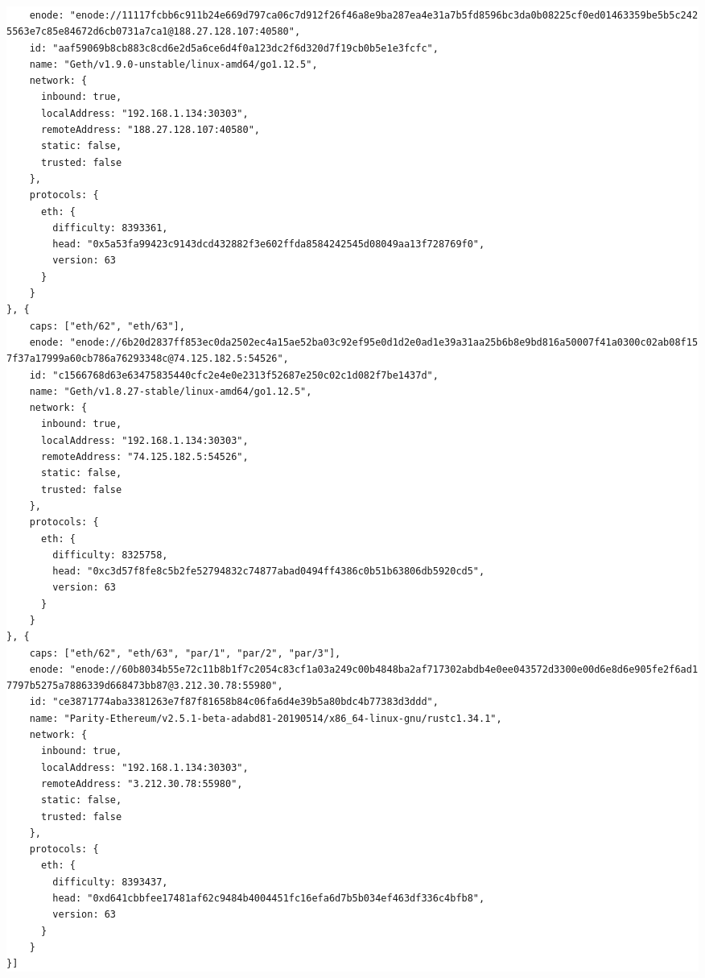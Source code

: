 ```
    enode: "enode://11117fcbb6c911b24e669d797ca06c7d912f26f46a8e9ba287ea4e31a7b5fd8596bc3da0b08225cf0ed01463359be5b5c2425563e7c85e84672d6cb0731a7ca1@188.27.128.107:40580",
    id: "aaf59069b8cb883c8cd6e2d5a6ce6d4f0a123dc2f6d320d7f19cb0b5e1e3fcfc",
    name: "Geth/v1.9.0-unstable/linux-amd64/go1.12.5",
    network: {
      inbound: true,
      localAddress: "192.168.1.134:30303",
      remoteAddress: "188.27.128.107:40580",
      static: false,
      trusted: false
    },
    protocols: {
      eth: {
        difficulty: 8393361,
        head: "0x5a53fa99423c9143dcd432882f3e602ffda8584242545d08049aa13f728769f0",
        version: 63
      }
    }
}, {
    caps: ["eth/62", "eth/63"],
    enode: "enode://6b20d2837ff853ec0da2502ec4a15ae52ba03c92ef95e0d1d2e0ad1e39a31aa25b6b8e9bd816a50007f41a0300c02ab08f157f37a17999a60cb786a76293348c@74.125.182.5:54526",
    id: "c1566768d63e63475835440cfc2e4e0e2313f52687e250c02c1d082f7be1437d",
    name: "Geth/v1.8.27-stable/linux-amd64/go1.12.5",
    network: {
      inbound: true,
      localAddress: "192.168.1.134:30303",
      remoteAddress: "74.125.182.5:54526",
      static: false,
      trusted: false
    },
    protocols: {
      eth: {
        difficulty: 8325758,
        head: "0xc3d57f8fe8c5b2fe52794832c74877abad0494ff4386c0b51b63806db5920cd5",
        version: 63
      }
    }
}, {
    caps: ["eth/62", "eth/63", "par/1", "par/2", "par/3"],
    enode: "enode://60b8034b55e72c11b8b1f7c2054c83cf1a03a249c00b4848ba2af717302abdb4e0ee043572d3300e00d6e8d6e905fe2f6ad17797b5275a7886339d668473bb87@3.212.30.78:55980",
    id: "ce3871774aba3381263e7f87f81658b84c06fa6d4e39b5a80bdc4b77383d3ddd",
    name: "Parity-Ethereum/v2.5.1-beta-adabd81-20190514/x86_64-linux-gnu/rustc1.34.1",
    network: {
      inbound: true,
      localAddress: "192.168.1.134:30303",
      remoteAddress: "3.212.30.78:55980",
      static: false,
      trusted: false
    },
    protocols: {
      eth: {
        difficulty: 8393437,
        head: "0xd641cbbfee17481af62c9484b4004451fc16efa6d7b5b034ef463df336c4bfb8",
        version: 63
      }
    }
}]
```
